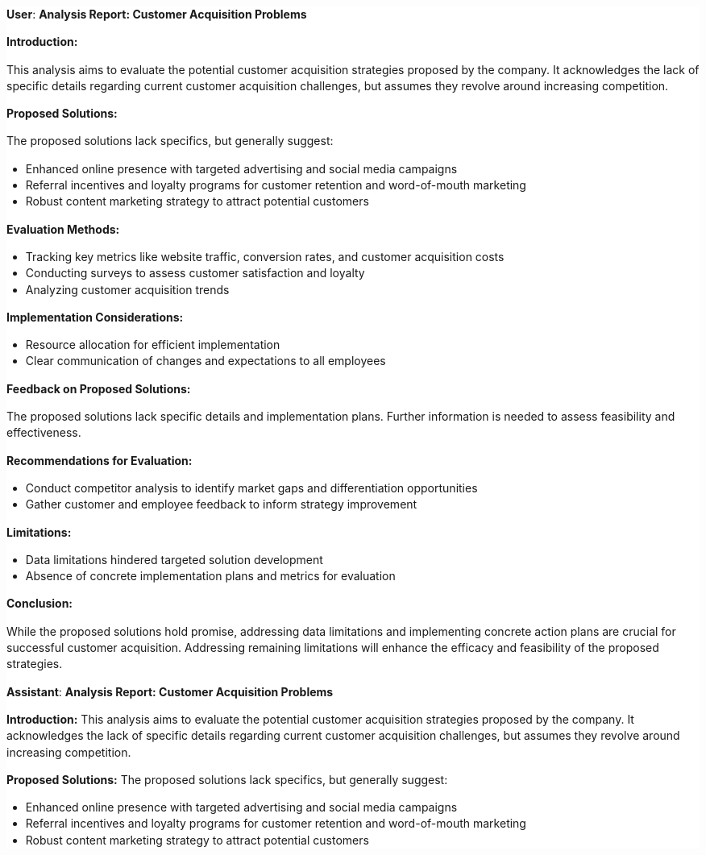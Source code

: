 **User**: **Analysis Report: Customer Acquisition Problems**

**Introduction:**

This analysis aims to evaluate the potential customer acquisition strategies proposed by the company. It acknowledges the lack of specific details regarding current customer acquisition challenges, but assumes they revolve around increasing competition.

**Proposed Solutions:**

The proposed solutions lack specifics, but generally suggest:

* Enhanced online presence with targeted advertising and social media campaigns
* Referral incentives and loyalty programs for customer retention and word-of-mouth marketing
* Robust content marketing strategy to attract potential customers

**Evaluation Methods:**

* Tracking key metrics like website traffic, conversion rates, and customer acquisition costs
* Conducting surveys to assess customer satisfaction and loyalty
* Analyzing customer acquisition trends

**Implementation Considerations:**

* Resource allocation for efficient implementation
* Clear communication of changes and expectations to all employees

**Feedback on Proposed Solutions:**

The proposed solutions lack specific details and implementation plans. Further information is needed to assess feasibility and effectiveness.

**Recommendations for Evaluation:**

* Conduct competitor analysis to identify market gaps and differentiation opportunities
* Gather customer and employee feedback to inform strategy improvement

**Limitations:**

* Data limitations hindered targeted solution development
* Absence of concrete implementation plans and metrics for evaluation

**Conclusion:**

While the proposed solutions hold promise, addressing data limitations and implementing concrete action plans are crucial for successful customer acquisition. Addressing remaining limitations will enhance the efficacy and feasibility of the proposed strategies.

**Assistant**: **Analysis Report: Customer Acquisition Problems**

**Introduction:**
This analysis aims to evaluate the potential customer acquisition strategies proposed by the company. It acknowledges the lack of specific details regarding current customer acquisition challenges, but assumes they revolve around increasing competition.

**Proposed Solutions:**
The proposed solutions lack specifics, but generally suggest:

* Enhanced online presence with targeted advertising and social media campaigns
* Referral incentives and loyalty programs for customer retention and word-of-mouth marketing
* Robust content marketing strategy to attract potential customers
